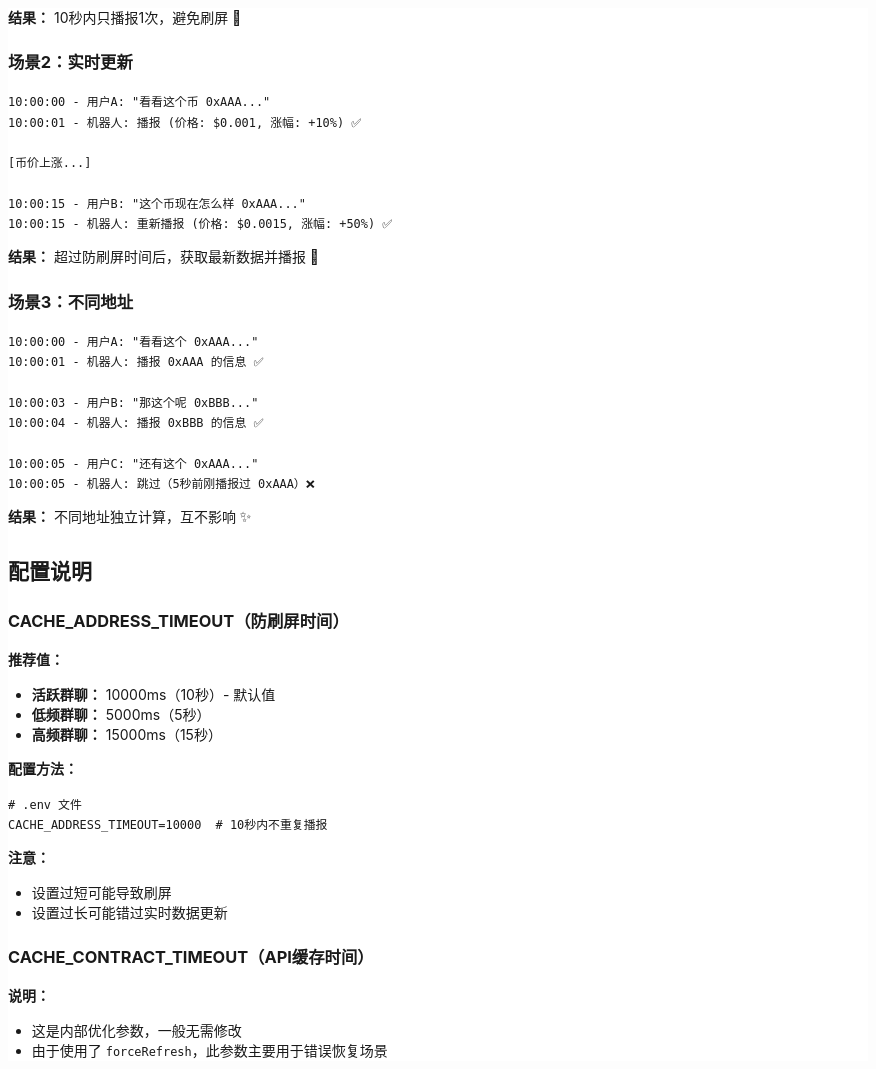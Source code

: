 **结果：** 10秒内只播报1次，避免刷屏 🎯

### 场景2：实时更新

```
10:00:00 - 用户A: "看看这个币 0xAAA..."
10:00:01 - 机器人: 播报 (价格: $0.001, 涨幅: +10%) ✅

[币价上涨...]

10:00:15 - 用户B: "这个币现在怎么样 0xAAA..."
10:00:15 - 机器人: 重新播报 (价格: $0.0015, 涨幅: +50%) ✅
```

**结果：** 超过防刷屏时间后，获取最新数据并播报 🔄

### 场景3：不同地址

```
10:00:00 - 用户A: "看看这个 0xAAA..."
10:00:01 - 机器人: 播报 0xAAA 的信息 ✅

10:00:03 - 用户B: "那这个呢 0xBBB..."
10:00:04 - 机器人: 播报 0xBBB 的信息 ✅

10:00:05 - 用户C: "还有这个 0xAAA..."
10:00:05 - 机器人: 跳过（5秒前刚播报过 0xAAA）❌
```

**结果：** 不同地址独立计算，互不影响 ✨

## 配置说明

### CACHE_ADDRESS_TIMEOUT（防刷屏时间）

**推荐值：**
- **活跃群聊：** 10000ms（10秒）- 默认值
- **低频群聊：** 5000ms（5秒）
- **高频群聊：** 15000ms（15秒）

**配置方法：**
```env
# .env 文件
CACHE_ADDRESS_TIMEOUT=10000  # 10秒内不重复播报
```

**注意：**
- 设置过短可能导致刷屏
- 设置过长可能错过实时数据更新

### CACHE_CONTRACT_TIMEOUT（API缓存时间）

**说明：**
- 这是内部优化参数，一般无需修改
- 由于使用了 `forceRefresh`，此参数主要用于错误恢复场景
